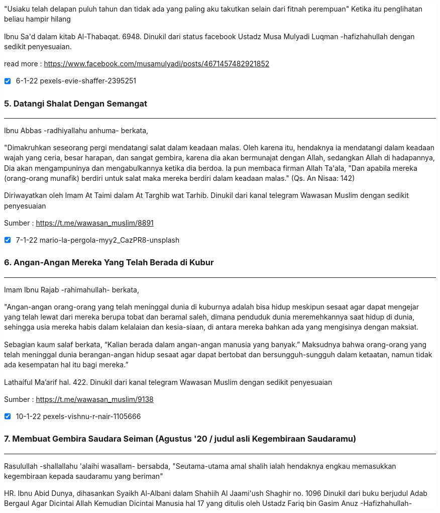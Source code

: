 "Usiaku telah delapan puluh tahun dan tidak ada yang paling aku takutkan selain dari fitnah perempuan" Ketika itu penglihatan beliau hampir hilang

Ibnu Sa'd dalam kitab Al-Thabaqat. 6948.
Dinukil dari status facebook Ustadz Musa Mulyadi Luqman -hafizhahullah dengan sedikit penyesuaian.

read more : https://www.facebook.com/musamulyadi/posts/4671457482921852

- [x] 6-1-22 pexels-evie-shaffer-2395251

### 5. Datangi Shalat Dengan Semangat
___
Ibnu Abbas -radhiyallahu anhuma- berkata,

"Dimakruhkan seseorang pergi mendatangi salat dalam keadaan malas. Oleh karena itu, hendaknya ia mendatangi dalam keadaan wajah yang ceria, besar harapan, dan sangat gembira, karena dia akan bermunajat dengan Allah, sedangkan Allah di hadapannya, Dia akan mengampuninya dan mengabulkannya ketika dia berdoa. Ia pun membaca firman Allah Ta'ala, "Dan apabila mereka (orang-orang munafik) berdiri untuk salat maka mereka berdiri dalam keadaan malas." (Qs. An Nisaa: 142)

Diriwayatkan oleh Imam At Taimi dalam At Targhib wat Tarhib.
Dinukil dari kanal telegram Wawasan Muslim dengan sedikit penyesuaian

Sumber : https://t.me/wawasan_muslim/8891

- [x] 7-1-22 mario-la-pergola-myy2_CazPR8-unsplash

### 6. Angan-Angan Mereka Yang Telah Berada di Kubur
___
Imam Ibnu Rajab -rahimahullah- berkata,

"Angan-angan orang-orang yang telah meninggal dunia di kuburnya adalah bisa hidup meskipun sesaat agar dapat mengejar yang telah lewat dari mereka berupa tobat dan beramal saleh, dimana penduduk dunia meremehkannya saat hidup di dunia, sehingga usia mereka habis dalam kelalaian dan kesia-siaan, di antara mereka bahkan ada yang mengisinya dengan maksiat. 

Sebagian kaum salaf berkata, “Kalian berada dalam angan-angan manusia yang banyak.” Maksudnya bahwa orang-orang yang telah meninggal dunia berangan-angan hidup sesaat agar dapat bertobat dan bersungguh-sungguh dalam ketaatan, namun tidak ada kesempatan hal itu bagi mereka.” 

Lathaíful Ma’arif hal. 422. 
Dinukil dari kanal telegram Wawasan Muslim dengan sedikit penyesuaian

Sumber : https://t.me/wawasan_muslim/9138

- [x] 10-1-22 pexels-vishnu-r-nair-1105666

### 7. Membuat Gembira Saudara Seiman (Agustus '20 / judul asli Kegembiraan Saudaramu)
___
Rasulullah -shallallahu 'alaihi wasallam- bersabda,
"Seutama-utama amal shalih ialah hendaknya engkau memasukkan kegembiraan kepada saudaramu yang beriman"

HR. Ibnu Abid Dunya, dihasankan Syaikh Al-Albani dalam Shahiih Al Jaami'ush Shaghir no. 1096
Dinukil dari buku berjudul Adab Bergaul Agar Dicintai Allah Kemudian Dicintai Manusia hal 17
yang ditulis oleh Ustadz Fariq bin Gasim Anuz -Hafizhahullah-
